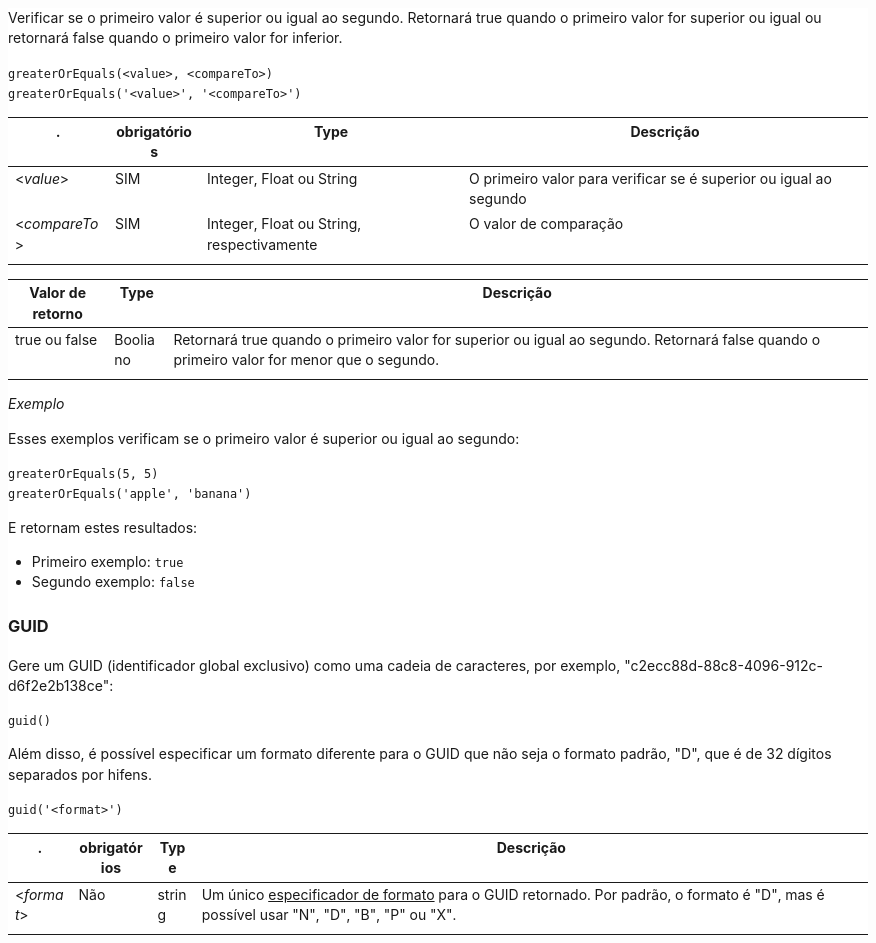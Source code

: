 Verificar se o primeiro valor é superior ou igual ao segundo.
Retornará true quando o primeiro valor for superior ou igual ou retornará false quando o primeiro valor for inferior.

```
greaterOrEquals(<value>, <compareTo>)
greaterOrEquals('<value>', '<compareTo>')
```

| . | obrigatórios | Type | Descrição |
| --------- | -------- | ---- | ----------- |
| <*value*> | SIM | Integer, Float ou String | O primeiro valor para verificar se é superior ou igual ao segundo |
| <*compareTo*> | SIM | Integer, Float ou String, respectivamente | O valor de comparação |
|||||

| Valor de retorno | Type | Descrição |
| ------------ | ---- | ----------- |
| true ou false | Booliano | Retornará true quando o primeiro valor for superior ou igual ao segundo. Retornará false quando o primeiro valor for menor que o segundo. |
||||

*Exemplo*

Esses exemplos verificam se o primeiro valor é superior ou igual ao segundo:

```
greaterOrEquals(5, 5)
greaterOrEquals('apple', 'banana')
```

E retornam estes resultados:

* Primeiro exemplo: `true`
* Segundo exemplo: `false`

<a name="guid"></a>

### <a name="guid"></a>GUID

Gere um GUID (identificador global exclusivo) como uma cadeia de caracteres, por exemplo, "c2ecc88d-88c8-4096-912c-d6f2e2b138ce":

```
guid()
```

Além disso, é possível especificar um formato diferente para o GUID que não seja o formato padrão, "D", que é de 32 dígitos separados por hifens.

```
guid('<format>')
```

| . | obrigatórios | Type | Descrição |
| --------- | -------- | ---- | ----------- |
| <*format*> | Não | string | Um único [especificador de formato](https://msdn.microsoft.com/library/97af8hh4) para o GUID retornado. Por padrão, o formato é "D", mas é possível usar "N", "D", "B", "P" ou "X". |
|||||
